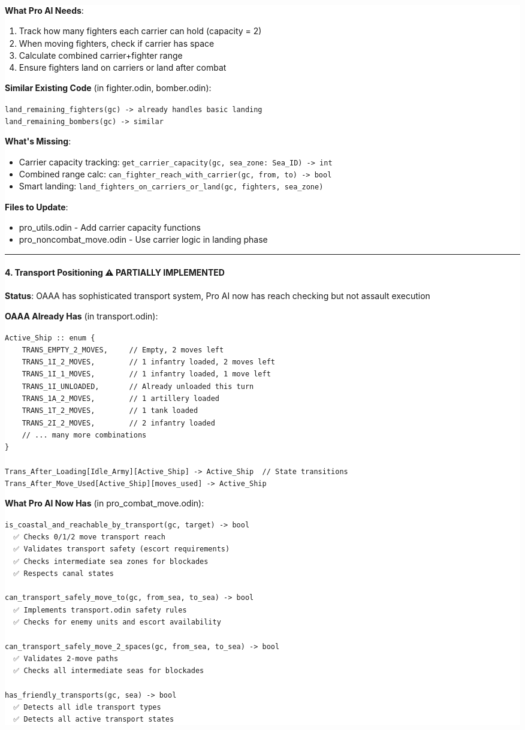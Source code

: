 **What Pro AI Needs**:
1. Track how many fighters each carrier can hold (capacity = 2)
2. When moving fighters, check if carrier has space
3. Calculate combined carrier+fighter range
4. Ensure fighters land on carriers or land after combat

**Similar Existing Code** (in fighter.odin, bomber.odin):
```odin
land_remaining_fighters(gc) -> already handles basic landing
land_remaining_bombers(gc) -> similar
```

**What's Missing**:
- Carrier capacity tracking: `get_carrier_capacity(gc, sea_zone: Sea_ID) -> int`
- Combined range calc: `can_fighter_reach_with_carrier(gc, from, to) -> bool`
- Smart landing: `land_fighters_on_carriers_or_land(gc, fighters, sea_zone)`

**Files to Update**:
- pro_utils.odin - Add carrier capacity functions
- pro_noncombat_move.odin - Use carrier logic in landing phase

---

#### 4. Transport Positioning ⚠️ **PARTIALLY IMPLEMENTED**
**Status**: OAAA has sophisticated transport system, Pro AI now has reach checking but not assault execution

**OAAA Already Has** (in transport.odin):
```odin
Active_Ship :: enum {
    TRANS_EMPTY_2_MOVES,     // Empty, 2 moves left
    TRANS_1I_2_MOVES,        // 1 infantry loaded, 2 moves left
    TRANS_1I_1_MOVES,        // 1 infantry loaded, 1 move left
    TRANS_1I_UNLOADED,       // Already unloaded this turn
    TRANS_1A_2_MOVES,        // 1 artillery loaded
    TRANS_1T_2_MOVES,        // 1 tank loaded
    TRANS_2I_2_MOVES,        // 2 infantry loaded
    // ... many more combinations
}

Trans_After_Loading[Idle_Army][Active_Ship] -> Active_Ship  // State transitions
Trans_After_Move_Used[Active_Ship][moves_used] -> Active_Ship
```

**What Pro AI Now Has** (in pro_combat_move.odin):
```odin
is_coastal_and_reachable_by_transport(gc, target) -> bool
  ✅ Checks 0/1/2 move transport reach
  ✅ Validates transport safety (escort requirements)
  ✅ Checks intermediate sea zones for blockades
  ✅ Respects canal states

can_transport_safely_move_to(gc, from_sea, to_sea) -> bool
  ✅ Implements transport.odin safety rules
  ✅ Checks for enemy units and escort availability

can_transport_safely_move_2_spaces(gc, from_sea, to_sea) -> bool
  ✅ Validates 2-move paths
  ✅ Checks all intermediate seas for blockades

has_friendly_transports(gc, sea) -> bool
  ✅ Detects all idle transport types
  ✅ Detects all active transport states
```
